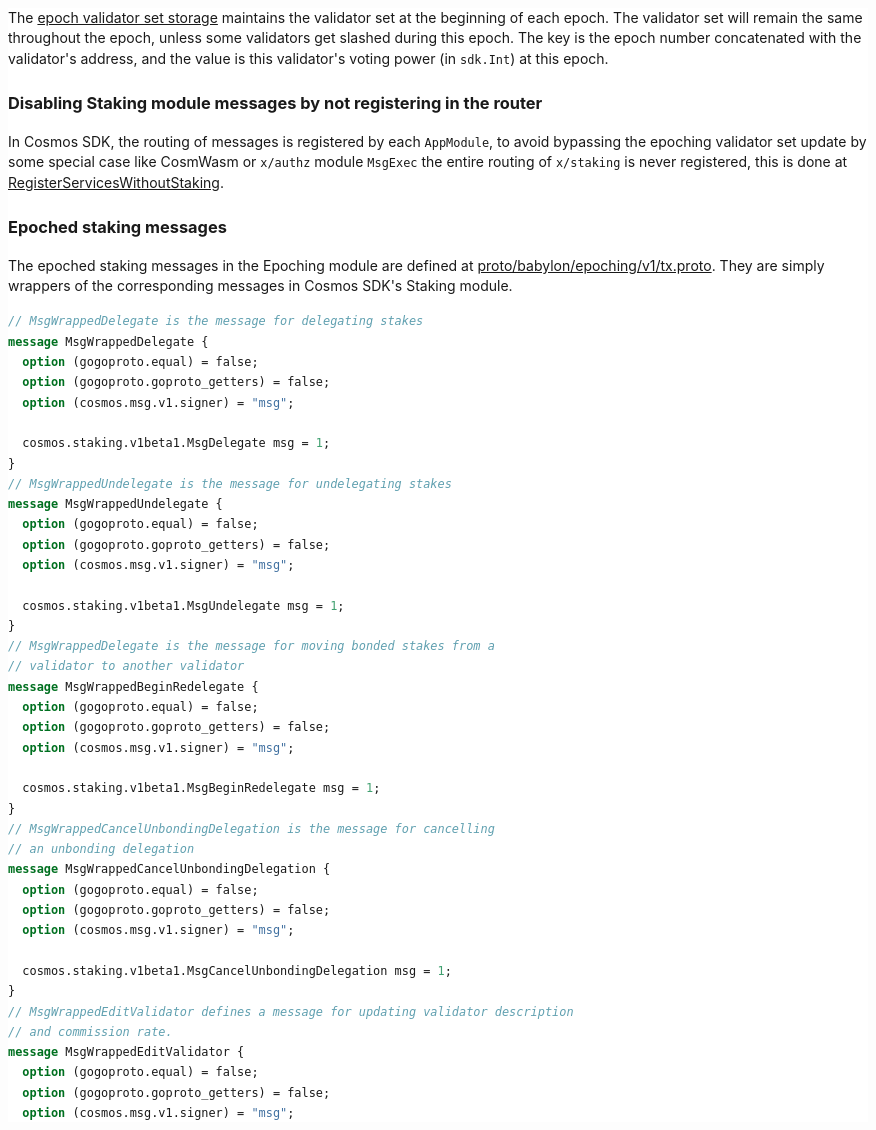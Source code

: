 The [epoch validator set storage](./keeper/epoch_val_set.go) maintains the
validator set at the beginning of each epoch. The validator set will remain the
same throughout the epoch, unless some validators get slashed during this epoch.
The key is the epoch number concatenated with the validator's address, and the
value is this validator's voting power (in `sdk.Int`) at this epoch.

### Disabling Staking module messages by not registering in the router

In Cosmos SDK, the routing of messages is registered by each `AppModule`,
to avoid bypassing the epoching validator set update by some special case
like CosmWasm or `x/authz` module `MsgExec` the entire routing of `x/staking`
is never registered, this is done at
[RegisterServicesWithoutStaking](https://github.com/babylonlabs-io/babylon/blob/b9ac09b85b904816167741039e2e27ddb876429d/app/app.go#L590).

### Epoched staking messages

The epoched staking messages in the Epoching module are defined at
[proto/babylon/epoching/v1/tx.proto](../../proto/babylon/epoching/v1/tx.proto).
They are simply wrappers of the corresponding messages in Cosmos SDK's Staking
module.

```proto
// MsgWrappedDelegate is the message for delegating stakes
message MsgWrappedDelegate {
  option (gogoproto.equal) = false;
  option (gogoproto.goproto_getters) = false;
  option (cosmos.msg.v1.signer) = "msg";

  cosmos.staking.v1beta1.MsgDelegate msg = 1;
}
// MsgWrappedUndelegate is the message for undelegating stakes
message MsgWrappedUndelegate {
  option (gogoproto.equal) = false;
  option (gogoproto.goproto_getters) = false;
  option (cosmos.msg.v1.signer) = "msg";

  cosmos.staking.v1beta1.MsgUndelegate msg = 1;
}
// MsgWrappedDelegate is the message for moving bonded stakes from a
// validator to another validator
message MsgWrappedBeginRedelegate {
  option (gogoproto.equal) = false;
  option (gogoproto.goproto_getters) = false;
  option (cosmos.msg.v1.signer) = "msg";

  cosmos.staking.v1beta1.MsgBeginRedelegate msg = 1;
}
// MsgWrappedCancelUnbondingDelegation is the message for cancelling
// an unbonding delegation
message MsgWrappedCancelUnbondingDelegation {
  option (gogoproto.equal) = false;
  option (gogoproto.goproto_getters) = false;
  option (cosmos.msg.v1.signer) = "msg";

  cosmos.staking.v1beta1.MsgCancelUnbondingDelegation msg = 1;
}
// MsgWrappedEditValidator defines a message for updating validator description
// and commission rate.
message MsgWrappedEditValidator {
  option (gogoproto.equal) = false;
  option (gogoproto.goproto_getters) = false;
  option (cosmos.msg.v1.signer) = "msg";

```